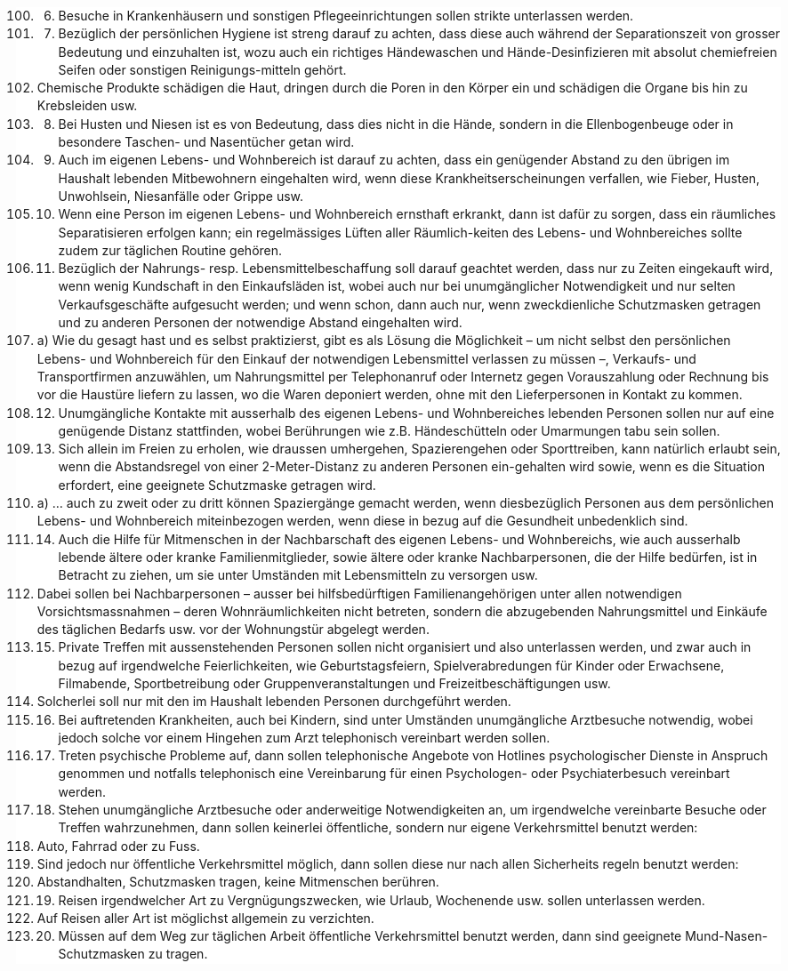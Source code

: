 100. 6) Besuche in Krankenhäusern und sonstigen Pflegeeinrichtungen sollen strikte unterlassen werden.
101. 7) Bezüglich der persönlichen Hygiene ist streng darauf zu achten, dass diese auch während der Separationszeit von grosser Bedeutung und einzuhalten ist, wozu auch ein richtiges Händewaschen und Hände-Desinfizieren mit absolut chemiefreien Seifen oder sonstigen Reinigungs-mitteln gehört.
102. Chemische Produkte schädigen die Haut, dringen durch die Poren in den Körper ein und schädigen die Organe bis hin zu Krebsleiden usw.
103. 8) Bei Husten und Niesen ist es von Bedeutung, dass dies nicht in die Hände, sondern in die Ellenbogenbeuge oder in besondere Taschen- und Nasentücher getan wird.
104. 9) Auch im eigenen Lebens- und Wohnbereich ist darauf zu achten, dass ein genügender Abstand zu den übrigen im Haushalt lebenden Mitbewohnern eingehalten wird, wenn diese Krankheitserscheinungen verfallen, wie Fieber, Husten, Unwohlsein, Niesanfälle oder Grippe usw.
105. 10) Wenn eine Person im eigenen Lebens- und Wohnbereich ernsthaft erkrankt, dann ist dafür zu sorgen, dass ein räumliches Separatisieren erfolgen kann; ein regelmässiges Lüften aller Räumlich-keiten des Lebens- und Wohnbereiches sollte zudem zur täglichen Routine gehören.
106. 11) Bezüglich der Nahrungs- resp. Lebensmittelbeschaffung soll darauf geachtet werden, dass nur zu Zeiten eingekauft wird, wenn wenig Kundschaft in den Einkaufsläden ist, wobei auch nur bei unumgänglicher Notwendigkeit und nur selten Verkaufsgeschäfte aufgesucht werden; und wenn schon, dann auch nur, wenn zweckdienliche Schutzmasken getragen und zu anderen Personen der notwendige Abstand eingehalten wird.
107. a) Wie du gesagt hast und es selbst praktizierst, gibt es als Lösung die Möglichkeit – um nicht selbst den persönlichen Lebens- und Wohnbereich für den Einkauf der notwendigen Lebensmittel verlassen zu müssen –, Verkaufs- und Transportfirmen anzuwählen, um Nahrungsmittel per Telephonanruf oder Internetz gegen Vorauszahlung oder Rechnung bis vor die Haustüre liefern zu lassen, wo die Waren deponiert werden, ohne mit den Lieferpersonen in Kontakt zu kommen.
108. 12) Unumgängliche Kontakte mit ausserhalb des eigenen Lebens- und Wohnbereiches lebenden Personen sollen nur auf eine genügende Distanz stattfinden, wobei Berührungen wie z.B. Händeschütteln oder Umarmungen tabu sein sollen.
109. 13) Sich allein im Freien zu erholen, wie draussen umhergehen, Spazierengehen oder Sporttreiben, kann natürlich erlaubt sein, wenn die Abstandsregel von einer 2-Meter-Distanz zu anderen Personen ein-gehalten wird sowie, wenn es die Situation erfordert, eine geeignete Schutzmaske getragen wird.
110. a) … auch zu zweit oder zu dritt können Spaziergänge gemacht werden, wenn diesbezüglich Personen aus dem persönlichen Lebens- und Wohnbereich miteinbezogen werden, wenn diese in bezug auf die Gesundheit unbedenklich sind.
111. 14) Auch die Hilfe für Mitmenschen in der Nachbarschaft des eigenen Lebens- und Wohnbereichs, wie auch ausserhalb lebende ältere oder kranke Familienmitglieder, sowie ältere oder kranke Nachbarpersonen, die der Hilfe bedürfen, ist in Betracht zu ziehen, um sie unter Umständen mit Lebensmitteln zu versorgen usw.
112. Dabei sollen bei Nachbarpersonen – ausser bei hilfsbedürftigen Familienangehörigen unter allen notwendigen Vorsichtsmassnahmen – deren Wohnräumlichkeiten nicht betreten, sondern die abzugebenden Nahrungsmittel und Einkäufe des täglichen Bedarfs usw. vor der Wohnungstür abgelegt werden.
113. 15) Private Treffen mit aussenstehenden Personen sollen nicht organisiert und also unterlassen werden, und zwar auch in bezug auf irgendwelche Feierlichkeiten, wie Geburtstagsfeiern, Spielverabredungen für Kinder oder Erwachsene, Filmabende, Sportbetreibung oder Gruppenveranstaltungen und Freizeitbeschäftigungen usw.
114. Solcherlei soll nur mit den im Haushalt lebenden Personen durchgeführt werden.
115. 16) Bei auftretenden Krankheiten, auch bei Kindern, sind unter Umständen unumgängliche Arztbesuche notwendig, wobei jedoch solche vor einem Hingehen zum Arzt telephonisch vereinbart werden sollen.
116. 17) Treten psychische Probleme auf, dann sollen telephonische Angebote von Hotlines psychologischer Dienste in Anspruch genommen und notfalls telephonisch eine Vereinbarung für einen Psychologen- oder Psychiaterbesuch vereinbart werden.
117. 18) Stehen unumgängliche Arztbesuche oder anderweitige Notwendigkeiten an, um irgendwelche vereinbarte Besuche oder Treffen wahrzunehmen, dann sollen keinerlei öffentliche, sondern nur eigene Verkehrsmittel benutzt werden:
118. Auto, Fahrrad oder zu Fuss.
119. Sind jedoch nur öffentliche Verkehrsmittel möglich, dann sollen diese nur nach allen Sicherheits regeln benutzt werden:
120. Abstandhalten, Schutzmasken tragen, keine Mitmenschen berühren.
121. 19) Reisen irgendwelcher Art zu Vergnügungszwecken, wie Urlaub, Wochenende usw. sollen unterlassen werden.
122. Auf Reisen aller Art ist möglichst allgemein zu verzichten.
123. 20) Müssen auf dem Weg zur täglichen Arbeit öffentliche Verkehrsmittel benutzt werden, dann sind geeignete Mund-Nasen-Schutzmasken zu tragen.